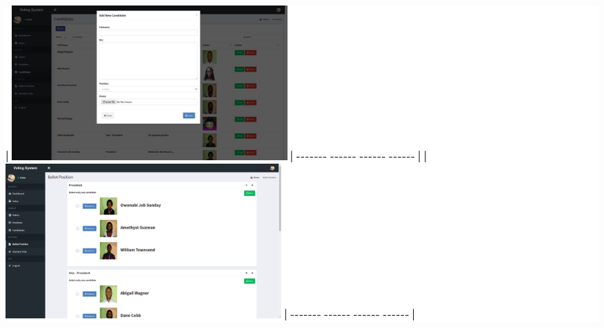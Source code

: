| <img src="ss/admin/15.png" width="400"> | ------- ------ ------ ------            |
| <img src="ss/admin/16.png" width="400"> | ------- ------ ------ ------            |